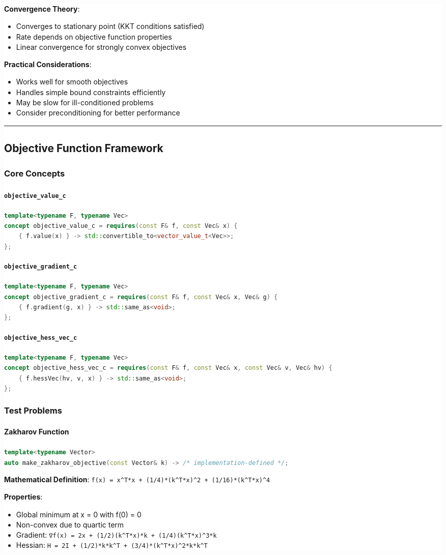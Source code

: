 **Convergence Theory**:
- Converges to stationary point (KKT conditions satisfied)
- Rate depends on objective function properties
- Linear convergence for strongly convex objectives

**Practical Considerations**:
- Works well for smooth objectives
- Handles simple bound constraints efficiently
- May be slow for ill-conditioned problems
- Consider preconditioning for better performance

---

## Objective Function Framework

### Core Concepts

#### `objective_value_c`
```cpp
template<typename F, typename Vec>
concept objective_value_c = requires(const F& f, const Vec& x) {
    { f.value(x) } -> std::convertible_to<vector_value_t<Vec>>;
};
```

#### `objective_gradient_c`
```cpp
template<typename F, typename Vec>
concept objective_gradient_c = requires(const F& f, const Vec& x, Vec& g) {
    { f.gradient(g, x) } -> std::same_as<void>;
};
```

#### `objective_hess_vec_c`
```cpp
template<typename F, typename Vec>
concept objective_hess_vec_c = requires(const F& f, const Vec& x, const Vec& v, Vec& hv) {
    { f.hessVec(hv, v, x) } -> std::same_as<void>;
};
```

### Test Problems

#### Zakharov Function

```cpp
template<typename Vector>
auto make_zakharov_objective(const Vector& k) -> /* implementation-defined */;
```

**Mathematical Definition**:
`f(x) = x^T*x + (1/4)*(k^T*x)^2 + (1/16)*(k^T*x)^4`

**Properties**:
- Global minimum at x = 0 with f(0) = 0
- Non-convex due to quartic term
- Gradient: `∇f(x) = 2x + (1/2)(k^T*x)*k + (1/4)(k^T*x)^3*k`
- Hessian: `H = 2I + (1/2)*k*k^T + (3/4)*(k^T*x)^2*k*k^T`
